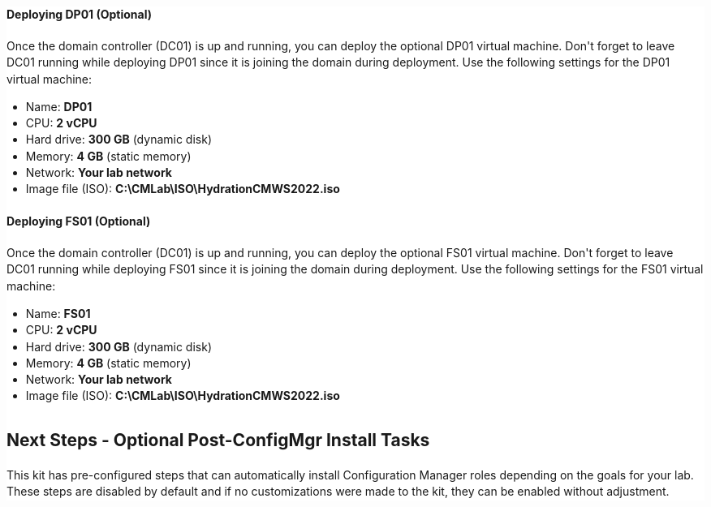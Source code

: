#### **Deploying DP01 (Optional)**

Once the domain controller (DC01) is up and running, you can deploy the optional DP01 virtual machine. Don't forget to leave DC01 running while deploying DP01 since it is joining the domain during deployment. Use the following settings for the DP01 virtual machine:

- Name: **DP01**
- CPU: **2 vCPU**
- Hard drive: **300 GB** (dynamic disk)
- Memory: **4 GB** (static memory)
- Network: **Your lab network**
- Image file (ISO): **C:\CMLab\ISO\HydrationCMWS2022.iso**

#### **Deploying FS01 (Optional)**

Once the domain controller (DC01) is up and running, you can deploy the optional FS01 virtual machine. Don't forget to leave DC01 running while deploying FS01 since it is joining the domain during deployment. Use the following settings for the FS01 virtual machine:

- Name: **FS01**
- CPU: **2 vCPU**
- Hard drive: **300 GB** (dynamic disk)
- Memory: **4 GB** (static memory)
- Network: **Your lab network**
- Image file (ISO): **C:\CMLab\ISO\HydrationCMWS2022.iso**

## Next Steps - Optional Post-ConfigMgr Install Tasks

This kit has pre-configured steps that can automatically install Configuration Manager roles depending on the goals for your lab. These steps are disabled by default and if no customizations were made to the kit, they can be enabled without adjustment.
